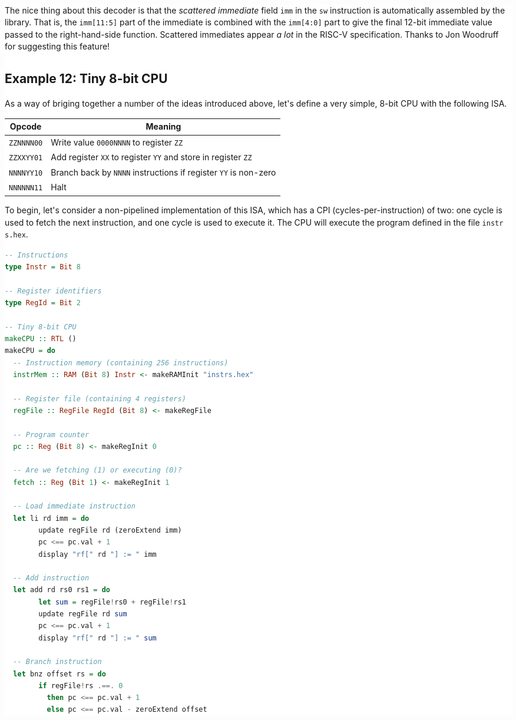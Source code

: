 The nice thing about this decoder is that the *scattered immediate*
field `imm` in the `sw` instruction is automatically assembled by the
library.  That is, the `imm[11:5]` part of the immediate is combined
with the `imm[4:0]` part to give the final 12-bit immediate value
passed to the right-hand-side function.  Scattered immediates appear
*a lot* in the RISC-V specification.  Thanks to Jon Woodruff for
suggesting this feature!

## Example 12: Tiny 8-bit CPU

As a way of briging together a number of the ideas introduced above,
let's define a very simple, 8-bit CPU with the following ISA.

  Opcode     | Meaning
  ---------- | ---------
  `ZZNNNN00` | Write value `0000NNNN` to register `ZZ`
  `ZZXXYY01` | Add register `XX` to register `YY` and store in register `ZZ`
  `NNNNYY10` | Branch back by `NNNN` instructions if register `YY` is non-zero
  `NNNNNN11` | Halt

To begin, let's consider a non-pipelined implementation of this ISA,
which has a CPI (cycles-per-instruction) of two: one cycle is used to
fetch the next instruction, and one cycle is used to execute it.  The
CPU will execute the program defined in the file `instrs.hex`.

```hs
-- Instructions
type Instr = Bit 8

-- Register identifiers
type RegId = Bit 2

-- Tiny 8-bit CPU
makeCPU :: RTL ()
makeCPU = do
  -- Instruction memory (containing 256 instructions)
  instrMem :: RAM (Bit 8) Instr <- makeRAMInit "instrs.hex"

  -- Register file (containing 4 registers)
  regFile :: RegFile RegId (Bit 8) <- makeRegFile

  -- Program counter
  pc :: Reg (Bit 8) <- makeRegInit 0

  -- Are we fetching (1) or executing (0)?
  fetch :: Reg (Bit 1) <- makeRegInit 1

  -- Load immediate instruction
  let li rd imm = do
        update regFile rd (zeroExtend imm)
        pc <== pc.val + 1
        display "rf[" rd "] := " imm

  -- Add instruction
  let add rd rs0 rs1 = do
        let sum = regFile!rs0 + regFile!rs1
        update regFile rd sum
        pc <== pc.val + 1
        display "rf[" rd "] := " sum

  -- Branch instruction
  let bnz offset rs = do
        if regFile!rs .==. 0
          then pc <== pc.val + 1
          else pc <== pc.val - zeroExtend offset
```